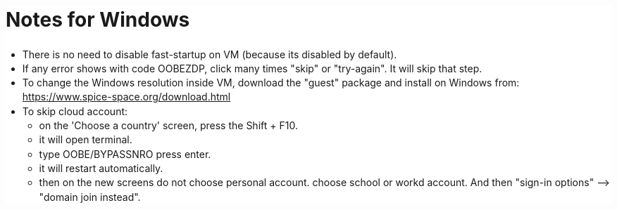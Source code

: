 # Notes for Windows
- There is no need to disable fast-startup on VM (because its disabled by default).
- If any error shows with code OOBEZDP, click many times "skip" or "try-again". It will skip that step.
- To change the Windows resolution inside VM, download the "guest" package and install on Windows from: https://www.spice-space.org/download.html
- To skip cloud account:
  - on the 'Choose a country' screen, press the Shift + F10.
  - it will open terminal.
  - type OOBE/BYPASSNRO press enter.
  - it will restart automatically.
  - then on the new screens do not choose personal account. choose school or workd account. And then "sign-in options" --> "domain join instead".
